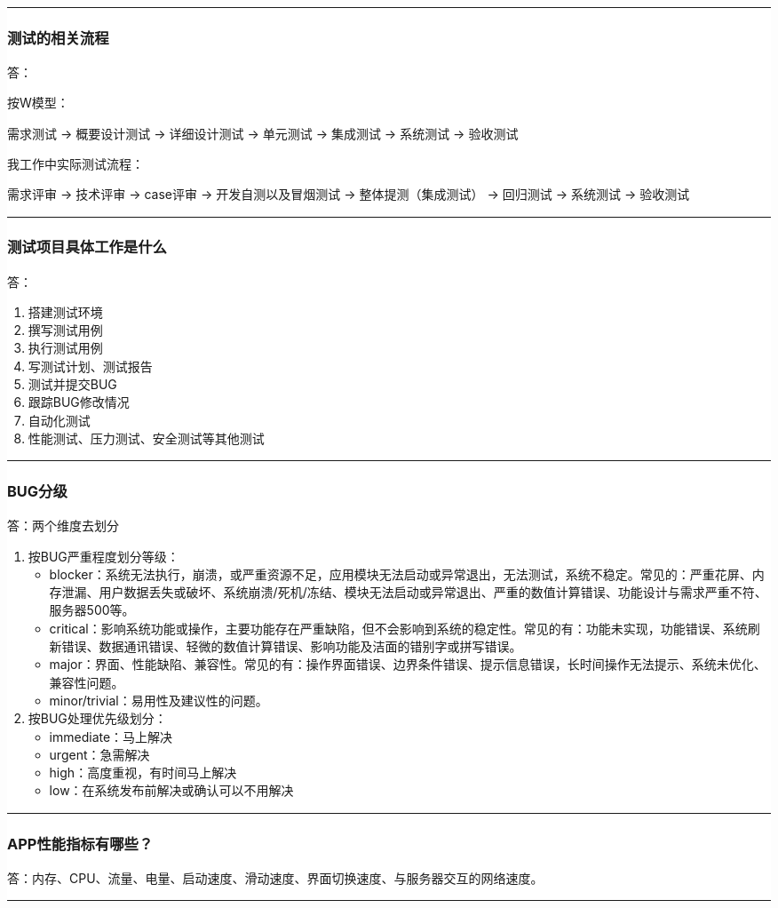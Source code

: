 ------

### 测试的相关流程

答：

按W模型：

需求测试 -> 概要设计测试 -> 详细设计测试 -> 单元测试 -> 集成测试 -> 系统测试 -> 验收测试

我工作中实际测试流程：

需求评审 -> 技术评审 -> case评审 -> 开发自测以及冒烟测试 -> 整体提测（集成测试） -> 回归测试 -> 系统测试 -> 验收测试

------

### 测试项目具体工作是什么 

答：

1. 搭建测试环境
2. 撰写测试用例
3. 执行测试用例
4. 写测试计划、测试报告
5. 测试并提交BUG
6. 跟踪BUG修改情况
7. 自动化测试
8. 性能测试、压力测试、安全测试等其他测试

------

### BUG分级

答：两个维度去划分

1. 按BUG严重程度划分等级：
   - blocker：系统无法执行，崩溃，或严重资源不足，应用模块无法启动或异常退出，无法测试，系统不稳定。常见的：严重花屏、内存泄漏、用户数据丢失或破坏、系统崩溃/死机/冻结、模块无法启动或异常退出、严重的数值计算错误、功能设计与需求严重不符、服务器500等。
   - critical：影响系统功能或操作，主要功能存在严重缺陷，但不会影响到系统的稳定性。常见的有：功能未实现，功能错误、系统刷新错误、数据通讯错误、轻微的数值计算错误、影响功能及洁面的错别字或拼写错误。
   - major：界面、性能缺陷、兼容性。常见的有：操作界面错误、边界条件错误、提示信息错误，长时间操作无法提示、系统未优化、兼容性问题。
   - minor/trivial：易用性及建议性的问题。
2. 按BUG处理优先级划分：
   - immediate：马上解决
   - urgent：急需解决
   - high：高度重视，有时间马上解决
   - low：在系统发布前解决或确认可以不用解决

------

### APP性能指标有哪些？

答：内存、CPU、流量、电量、启动速度、滑动速度、界面切换速度、与服务器交互的网络速度。

------
